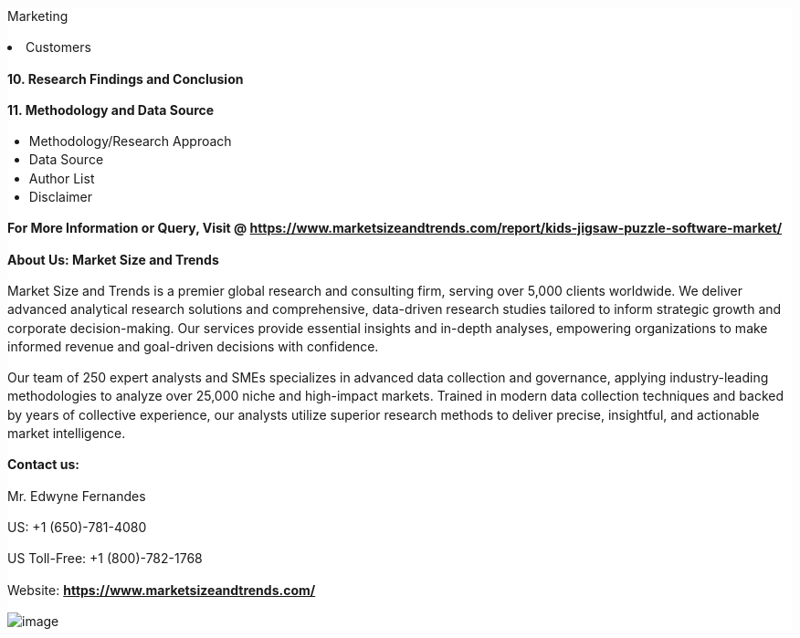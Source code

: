 Marketing</li><li>Customers</li></ul><p><strong>10. Research Findings and Conclusion</strong></p><p><strong>11. Methodology and Data Source</strong></p><ul><li>Methodology/Research Approach</li><li>Data Source</li><li>Author List</li><li>Disclaimer</li></ul></p><p><strong>For More Information or Query, Visit @ <a href="https://www.marketsizeandtrends.com/report/kids-jigsaw-puzzle-software-market/">https://www.marketsizeandtrends.com/report/kids-jigsaw-puzzle-software-market/</a></strong></p><p><strong>About Us: Market Size and Trends</strong></p><p>Market Size and Trends is a premier global research and consulting firm, serving over 5,000 clients worldwide. We deliver advanced analytical research solutions and comprehensive, data-driven research studies tailored to inform strategic growth and corporate decision-making. Our services provide essential insights and in-depth analyses, empowering organizations to make informed revenue and goal-driven decisions with confidence.</p><p>Our team of 250 expert analysts and SMEs specializes in advanced data collection and governance, applying industry-leading methodologies to analyze over 25,000 niche and high-impact markets. Trained in modern data collection techniques and backed by years of collective experience, our analysts utilize superior research methods to deliver precise, insightful, and actionable market intelligence.</p><p><strong>Contact us:</strong></p><p>Mr. Edwyne Fernandes</p><p>US: +1 (650)-781-4080</p><p>US Toll-Free: +1 (800)-782-1768</p><p>Website: <strong><a href="https://www.marketsizeandtrends.com/">https://www.marketsizeandtrends.com/</a></strong></p>
![image](https://github.com/user-attachments/assets/11648089-e944-426d-abeb-25ab4c137f37)
